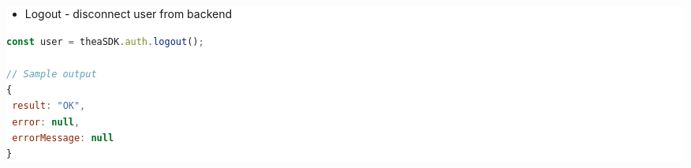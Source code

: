 ```js
```

- Logout - disconnect user from backend

```js
const user = theaSDK.auth.logout();

// Sample output
{
 result: "OK",
 error: null,
 errorMessage: null
}
```
